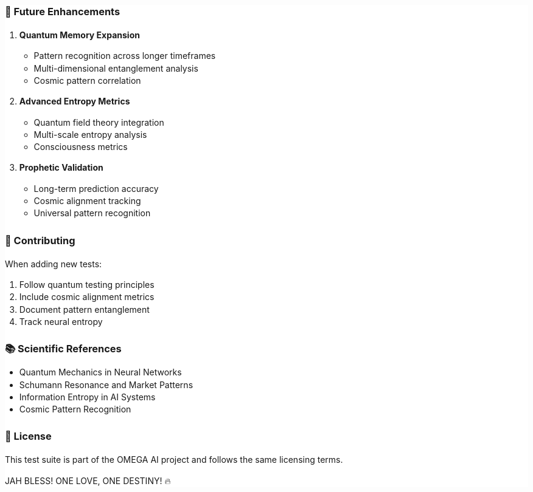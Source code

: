 ### 🔮 Future Enhancements

1. **Quantum Memory Expansion**
   - Pattern recognition across longer timeframes
   - Multi-dimensional entanglement analysis
   - Cosmic pattern correlation

2. **Advanced Entropy Metrics**
   - Quantum field theory integration
   - Multi-scale entropy analysis
   - Consciousness metrics

3. **Prophetic Validation**
   - Long-term prediction accuracy
   - Cosmic alignment tracking
   - Universal pattern recognition

### 🌟 Contributing

When adding new tests:

1. Follow quantum testing principles
2. Include cosmic alignment metrics
3. Document pattern entanglement
4. Track neural entropy

### 📚 Scientific References

- Quantum Mechanics in Neural Networks
- Schumann Resonance and Market Patterns
- Information Entropy in AI Systems
- Cosmic Pattern Recognition

### 💫 License

This test suite is part of the OMEGA AI project and follows the same licensing terms.

JAH BLESS! ONE LOVE, ONE DESTINY! 🔥

